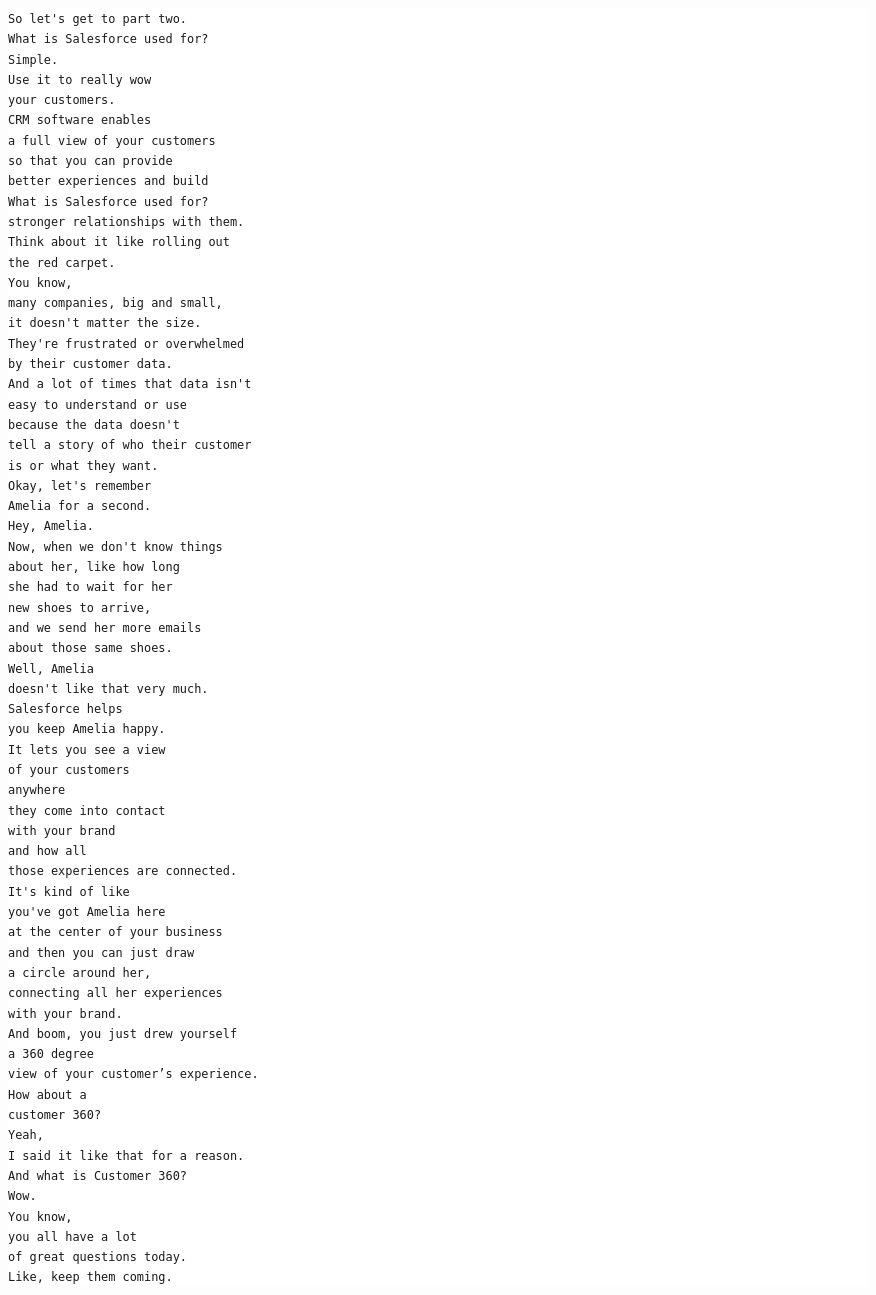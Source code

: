 ```txt
So let's get to part two.
What is Salesforce used for?
Simple.
Use it to really wow
your customers.
CRM software enables
a full view of your customers
so that you can provide
better experiences and build
What is Salesforce used for?
stronger relationships with them.
Think about it like rolling out
the red carpet.
You know,
many companies, big and small,
it doesn't matter the size.
They're frustrated or overwhelmed
by their customer data.
And a lot of times that data isn't
easy to understand or use
because the data doesn't
tell a story of who their customer
is or what they want.
Okay, let's remember
Amelia for a second.
Hey, Amelia.
Now, when we don't know things
about her, like how long
she had to wait for her
new shoes to arrive,
and we send her more emails
about those same shoes.
Well, Amelia
doesn't like that very much.
Salesforce helps
you keep Amelia happy.
It lets you see a view
of your customers
anywhere
they come into contact
with your brand
and how all
those experiences are connected.
It's kind of like
you've got Amelia here
at the center of your business
and then you can just draw
a circle around her,
connecting all her experiences
with your brand.
And boom, you just drew yourself
a 360 degree
view of your customer’s experience.
How about a
customer 360?
Yeah,
I said it like that for a reason.
And what is Customer 360?
Wow.
You know,
you all have a lot
of great questions today.
Like, keep them coming.
```